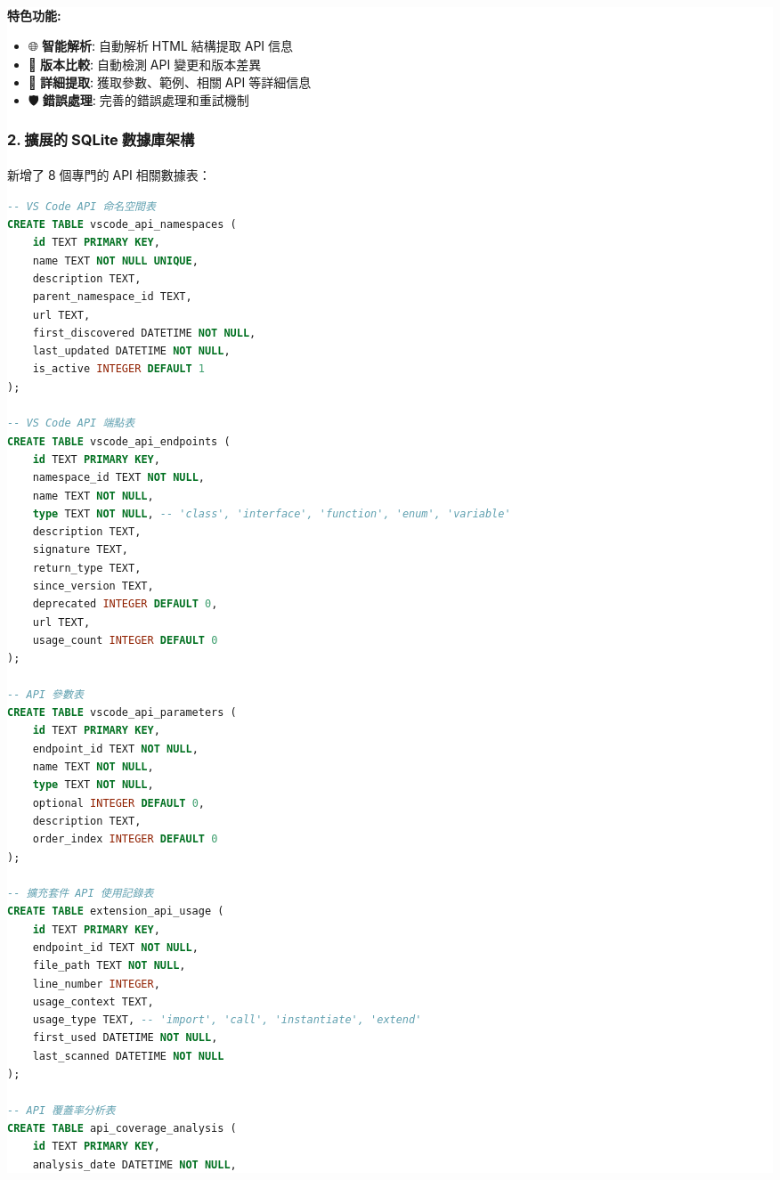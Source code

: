 **特色功能:**
- 🌐 **智能解析**: 自動解析 HTML 結構提取 API 信息
- 🔄 **版本比較**: 自動檢測 API 變更和版本差異
- 📖 **詳細提取**: 獲取參數、範例、相關 API 等詳細信息
- 🛡️ **錯誤處理**: 完善的錯誤處理和重試機制

### **2. 擴展的 SQLite 數據庫架構**
新增了 8 個專門的 API 相關數據表：

```sql
-- VS Code API 命名空間表
CREATE TABLE vscode_api_namespaces (
    id TEXT PRIMARY KEY,
    name TEXT NOT NULL UNIQUE,
    description TEXT,
    parent_namespace_id TEXT,
    url TEXT,
    first_discovered DATETIME NOT NULL,
    last_updated DATETIME NOT NULL,
    is_active INTEGER DEFAULT 1
);

-- VS Code API 端點表
CREATE TABLE vscode_api_endpoints (
    id TEXT PRIMARY KEY,
    namespace_id TEXT NOT NULL,
    name TEXT NOT NULL,
    type TEXT NOT NULL, -- 'class', 'interface', 'function', 'enum', 'variable'
    description TEXT,
    signature TEXT,
    return_type TEXT,
    since_version TEXT,
    deprecated INTEGER DEFAULT 0,
    url TEXT,
    usage_count INTEGER DEFAULT 0
);

-- API 參數表
CREATE TABLE vscode_api_parameters (
    id TEXT PRIMARY KEY,
    endpoint_id TEXT NOT NULL,
    name TEXT NOT NULL,
    type TEXT NOT NULL,
    optional INTEGER DEFAULT 0,
    description TEXT,
    order_index INTEGER DEFAULT 0
);

-- 擴充套件 API 使用記錄表
CREATE TABLE extension_api_usage (
    id TEXT PRIMARY KEY,
    endpoint_id TEXT NOT NULL,
    file_path TEXT NOT NULL,
    line_number INTEGER,
    usage_context TEXT,
    usage_type TEXT, -- 'import', 'call', 'instantiate', 'extend'
    first_used DATETIME NOT NULL,
    last_scanned DATETIME NOT NULL
);

-- API 覆蓋率分析表
CREATE TABLE api_coverage_analysis (
    id TEXT PRIMARY KEY,
    analysis_date DATETIME NOT NULL,
```